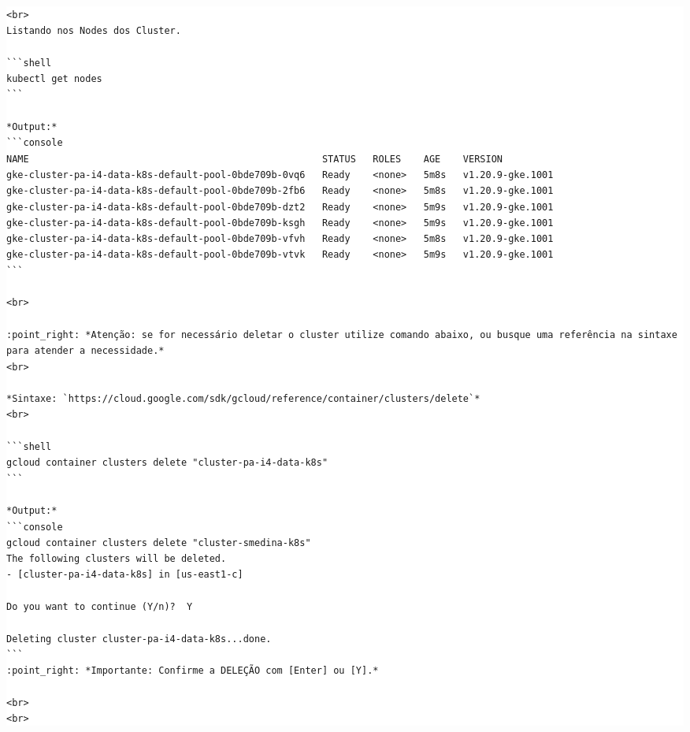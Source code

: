     <br>
    Listando nos Nodes dos Cluster.

    ```shell
    kubectl get nodes
    ```

    *Output:*
    ```console
    NAME                                                    STATUS   ROLES    AGE    VERSION
    gke-cluster-pa-i4-data-k8s-default-pool-0bde709b-0vq6   Ready    <none>   5m8s   v1.20.9-gke.1001
    gke-cluster-pa-i4-data-k8s-default-pool-0bde709b-2fb6   Ready    <none>   5m8s   v1.20.9-gke.1001
    gke-cluster-pa-i4-data-k8s-default-pool-0bde709b-dzt2   Ready    <none>   5m9s   v1.20.9-gke.1001
    gke-cluster-pa-i4-data-k8s-default-pool-0bde709b-ksgh   Ready    <none>   5m9s   v1.20.9-gke.1001
    gke-cluster-pa-i4-data-k8s-default-pool-0bde709b-vfvh   Ready    <none>   5m8s   v1.20.9-gke.1001
    gke-cluster-pa-i4-data-k8s-default-pool-0bde709b-vtvk   Ready    <none>   5m9s   v1.20.9-gke.1001
    ```

    <br>
    
    :point_right: *Atenção: se for necessário deletar o cluster utilize comando abaixo, ou busque uma referência na sintaxe para atender a necessidade.*
    <br>

    *Sintaxe: `https://cloud.google.com/sdk/gcloud/reference/container/clusters/delete`*
    <br>

    ```shell
    gcloud container clusters delete "cluster-pa-i4-data-k8s"
    ```

    *Output:*
    ```console
    gcloud container clusters delete "cluster-smedina-k8s"
    The following clusters will be deleted.
    - [cluster-pa-i4-data-k8s] in [us-east1-c]

    Do you want to continue (Y/n)?  Y

    Deleting cluster cluster-pa-i4-data-k8s...done. 
    ```
    :point_right: *Importante: Confirme a DELEÇÃO com [Enter] ou [Y].*

    <br>
    <br>